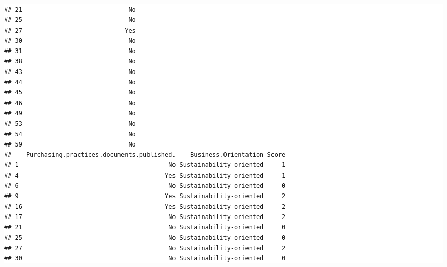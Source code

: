     ## 21                             No
    ## 25                             No
    ## 27                            Yes
    ## 30                             No
    ## 31                             No
    ## 38                             No
    ## 43                             No
    ## 44                             No
    ## 45                             No
    ## 46                             No
    ## 49                             No
    ## 53                             No
    ## 54                             No
    ## 59                             No
    ##    Purchasing.practices.documents.published.    Business.Orientation Score
    ## 1                                         No Sustainability-oriented     1
    ## 4                                        Yes Sustainability-oriented     1
    ## 6                                         No Sustainability-oriented     0
    ## 9                                        Yes Sustainability-oriented     2
    ## 16                                       Yes Sustainability-oriented     2
    ## 17                                        No Sustainability-oriented     2
    ## 21                                        No Sustainability-oriented     0
    ## 25                                        No Sustainability-oriented     0
    ## 27                                        No Sustainability-oriented     2
    ## 30                                        No Sustainability-oriented     0